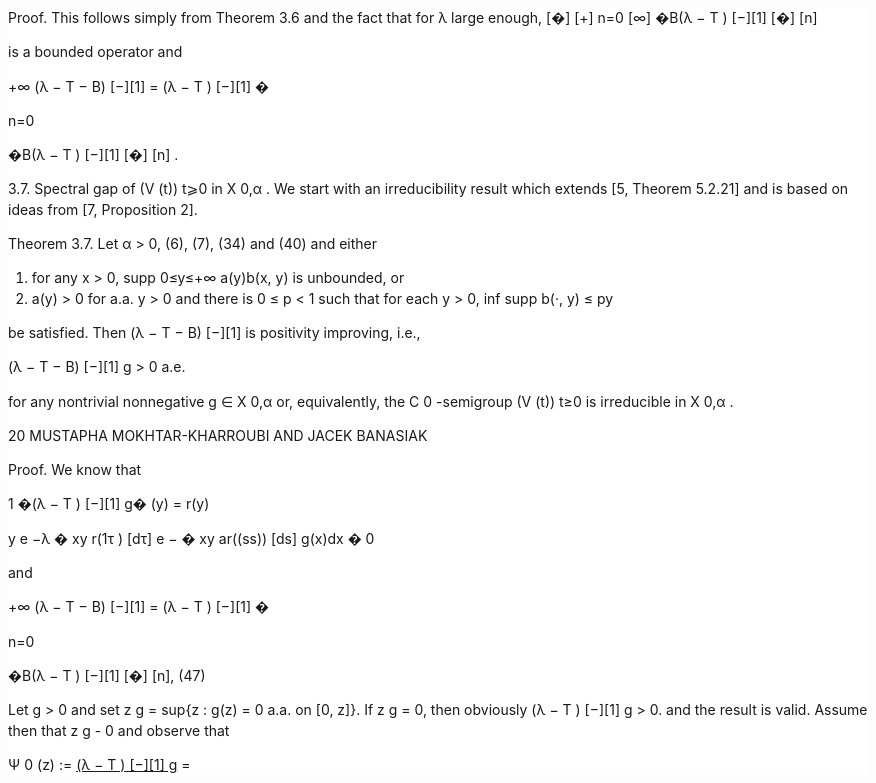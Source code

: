 Proof. This follows simply from Theorem 3.6 and the fact that for λ large enough, [�] [+] n=0 [∞] �B(λ − T ) [−][1] [�] [n]

is a bounded operator and


+∞
(λ − T − B) [−][1] = (λ − T ) [−][1] �

n=0


�B(λ − T ) [−][1] [�] [n] .


3.7. Spectral gap of (V (t)) t⩾0 in X 0,α .
We start with an irreducibility result which extends [5, Theorem 5.2.21] and is based on ideas
from [7, Proposition 2].

Theorem 3.7. Let α > 0, (6), (7), (34) and (40) and either

1. for any x > 0, supp 0≤y≤+∞ a(y)b(x, y) is unbounded, or
2. a(y) > 0 for a.a. y > 0 and there is 0 ≤ p < 1 such that for each y > 0, inf supp b(·, y) ≤ py

be satisfied. Then (λ − T − B) [−][1] is positivity improving, i.e.,

(λ − T − B) [−][1] g > 0 a.e.

for any nontrivial nonnegative g ∈ X 0,α or, equivalently, the C 0 -semigroup (V (t)) t≥0 is irreducible
in X 0,α .

20 MUSTAPHA MOKHTAR-KHARROUBI AND JACEK BANASIAK

Proof. We know that


1
�(λ − T ) [−][1] g� (y) =
r(y)


y e −λ � xy r(1τ ) [dτ] e − � xy ar((ss)) [ds] g(x)dx
� 0


and


+∞
(λ − T − B) [−][1] = (λ − T ) [−][1] �

n=0


�B(λ − T ) [−][1] [�] [n], (47)


Let g > 0 and set z g = sup{z : g(z) = 0 a.a. on [0, z]}. If z g = 0, then obviously (λ − T ) [−][1] g > 0.
and the result is valid. Assume then that z g - 0 and observe that


Ψ 0 (z) := [(λ − T ) [−][1] g](z) =
